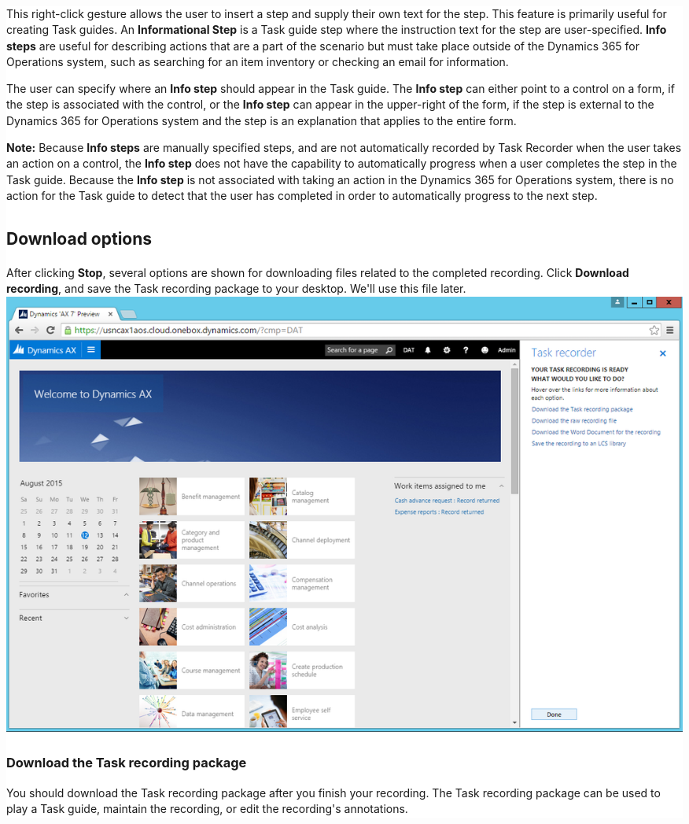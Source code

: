 This right-click gesture allows the user to insert a step and supply their own text for the step. This feature is primarily useful for creating Task guides. An **Informational Step** is a Task guide step where the instruction text for the step are user-specified. **Info steps** are useful for describing actions that are a part of the scenario but must take place outside of the Dynamics 365 for Operations system, such as searching for an item inventory or checking an email for information.

The user can specify where an **Info step** should appear in the Task guide. The **Info step** can either point to a control on a form, if the step is associated with the control, or the **Info step** can appear in the upper-right of the form, if the step is external to the Dynamics 365 for Operations system and the step is an explanation that applies to the entire form.

**Note:** Because **Info steps** are manually specified steps, and are not automatically recorded by Task Recorder when the user takes an action on a control, the **Info step** does not have the capability to automatically progress when a user completes the step in the Task guide. Because the **Info step** is not associated with taking an action in the Dynamics 365 for Operations system, there is no action for the Task guide to detect that the user has completed in order to automatically progress to the next step.

## Download options
After clicking **Stop**, several options are shown for downloading files related to the completed recording. Click **Download recording**, and save the Task recording package to your desktop. We'll use this file later. [![This image shows the optoins provided to download or save a recording after recoring as ended.](./media/taskrecorderguide-taskrecorderdownloadoptions.png)](./media/taskrecorderguide-taskrecorderdownloadoptions.png)
### Download the Task recording package

You should download the Task recording package after you finish your recording. The Task recording package can be used to play a Task guide, maintain the recording, or edit the recording's annotations.
